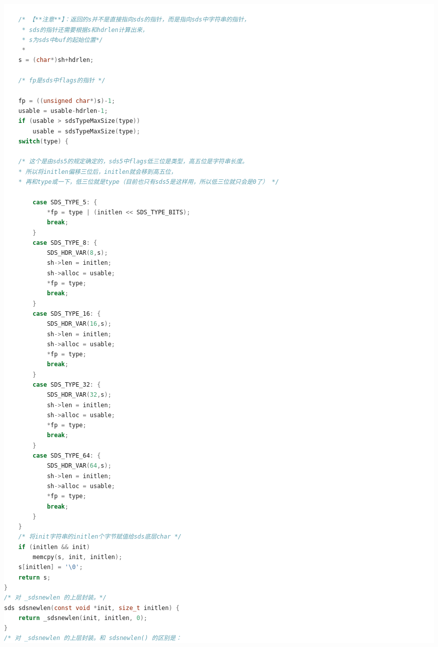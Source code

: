 ```c
        
 	/* 【**注意**】：返回的s并不是直接指向sds的指针，而是指向sds中字符串的指针，
 	 * sds的指针还需要根据s和hdrlen计算出来，
     * s为sds中buf的起始位置*/
     * 
    s = (char*)sh+hdrlen;
    
    /* fp是sds中flags的指针 */
    
    fp = ((unsigned char*)s)-1;
    usable = usable-hdrlen-1;
    if (usable > sdsTypeMaxSize(type))
        usable = sdsTypeMaxSize(type);
    switch(type) {
    
    /* 这个是由sds5的规定确定的，sds5中flags低三位是类型，高五位是字符串长度。
    * 所以将initlen偏移三位后，initlen就会移到高五位，
    * 再和type或一下，低三位就是type（目前也只有sds5是这样用，所以低三位就只会是0了） */
    
        case SDS_TYPE_5: {
            *fp = type | (initlen << SDS_TYPE_BITS);
            break;
        }
        case SDS_TYPE_8: {
            SDS_HDR_VAR(8,s);
            sh->len = initlen;
            sh->alloc = usable;
            *fp = type;
            break;
        }
        case SDS_TYPE_16: {
            SDS_HDR_VAR(16,s);
            sh->len = initlen;
            sh->alloc = usable;
            *fp = type;
            break;
        }
        case SDS_TYPE_32: {
            SDS_HDR_VAR(32,s);
            sh->len = initlen;
            sh->alloc = usable;
            *fp = type;
            break;
        }
        case SDS_TYPE_64: {
            SDS_HDR_VAR(64,s);
            sh->len = initlen;
            sh->alloc = usable;
            *fp = type;
            break;
        }
    }
    /* 将init字符串的initlen个字节赋值给sds底层char */
    if (initlen && init)
        memcpy(s, init, initlen);
    s[initlen] = '\0';
    return s;
}
/* 对 _sdsnewlen 的上层封装。*/
sds sdsnewlen(const void *init, size_t initlen) {
    return _sdsnewlen(init, initlen, 0);
}
/* 对 _sdsnewlen 的上层封装。和 sdsnewlen() 的区别是：
```